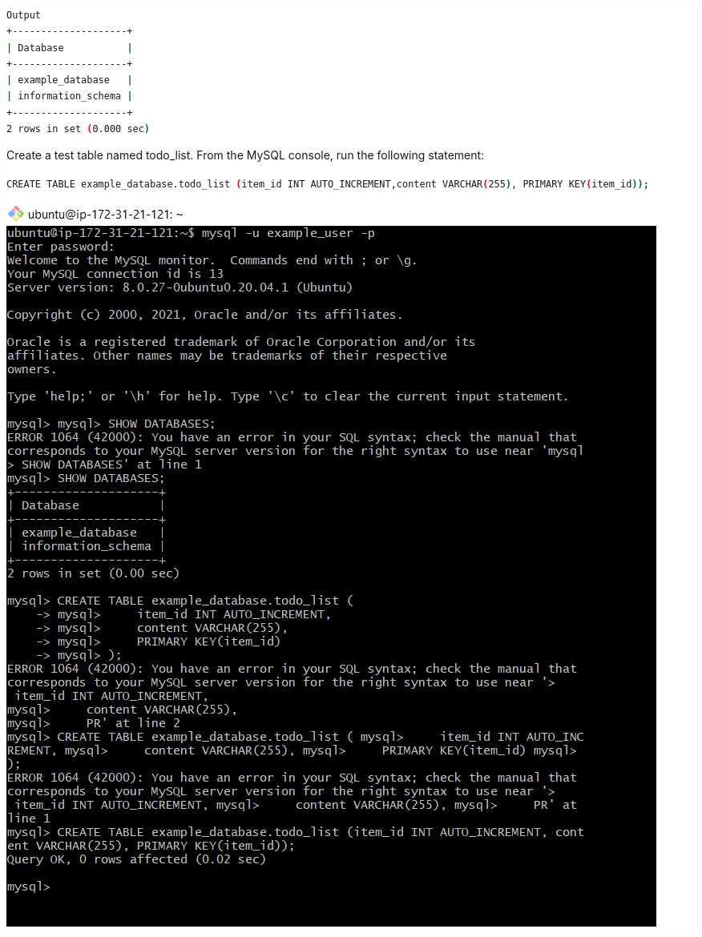 ```bash
Output
+--------------------+
| Database           |
+--------------------+
| example_database   |
| information_schema |
+--------------------+
2 rows in set (0.000 sec)
```
Create a test table named todo_list. From the MySQL console, run the following statement:
```bash
CREATE TABLE example_database.todo_list (item_id INT AUTO_INCREMENT,content VARCHAR(255), PRIMARY KEY(item_id));
```
![screenshot16](Media/Project2/Screenshot16.png)
